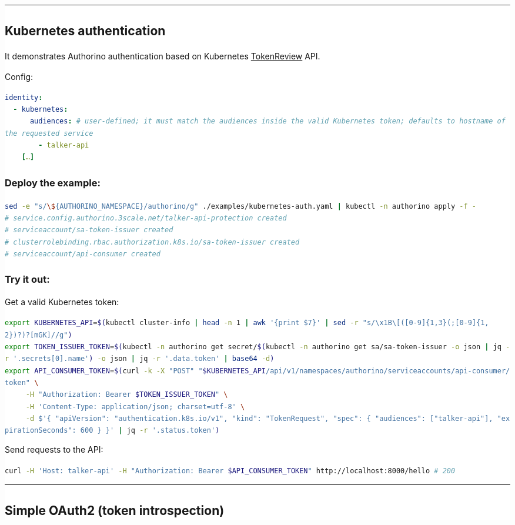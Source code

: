 ----
## Kubernetes authentication

It demonstrates Authorino authentication based on Kubernetes [TokenReview](https://kubernetes.io/docs/reference/generated/kubernetes-api/v1.20/#tokenreview-v1-authentication-k8s-io) API.

Config:

```yaml
identity:
  - kubernetes:
      audiences: # user-defined; it must match the audiences inside the valid Kubernetes token; defaults to hostname of the requested service
        - talker-api
    […]
```

### Deploy the example:

```sh
sed -e "s/\${AUTHORINO_NAMESPACE}/authorino/g" ./examples/kubernetes-auth.yaml | kubectl -n authorino apply -f -
# service.config.authorino.3scale.net/talker-api-protection created
# serviceaccount/sa-token-issuer created
# clusterrolebinding.rbac.authorization.k8s.io/sa-token-issuer created
# serviceaccount/api-consumer created
```

### Try it out:

Get a valid Kubernetes token:

```sh
export KUBERNETES_API=$(kubectl cluster-info | head -n 1 | awk '{print $7}' | sed -r "s/\x1B\[([0-9]{1,3}(;[0-9]{1,2})?)?[mGK]//g")
export TOKEN_ISSUER_TOKEN=$(kubectl -n authorino get secret/$(kubectl -n authorino get sa/sa-token-issuer -o json | jq -r '.secrets[0].name') -o json | jq -r '.data.token' | base64 -d)
export API_CONSUMER_TOKEN=$(curl -k -X "POST" "$KUBERNETES_API/api/v1/namespaces/authorino/serviceaccounts/api-consumer/token" \
     -H "Authorization: Bearer $TOKEN_ISSUER_TOKEN" \
     -H 'Content-Type: application/json; charset=utf-8' \
     -d $'{ "apiVersion": "authentication.k8s.io/v1", "kind": "TokenRequest", "spec": { "audiences": ["talker-api"], "expirationSeconds": 600 } }' | jq -r '.status.token')
```

Send requests to the API:

```sh
curl -H 'Host: talker-api' -H "Authorization: Bearer $API_CONSUMER_TOKEN" http://localhost:8000/hello # 200
```

----

## Simple OAuth2 (token introspection)
